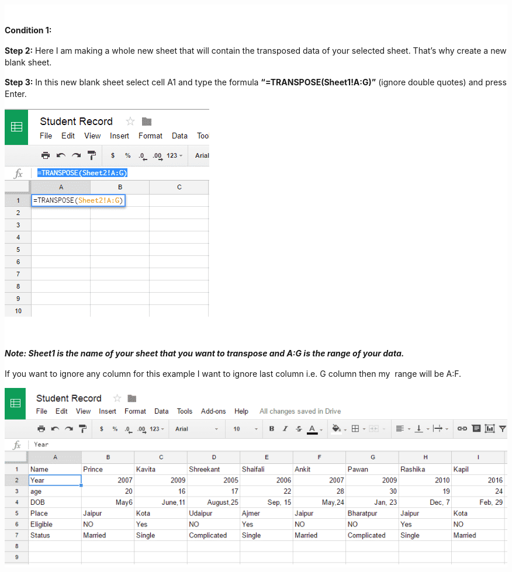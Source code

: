  

**Condition 1:**

**Step 2:** Here I am making a whole new sheet that will contain the transposed data of your selected sheet. That’s why create a new blank sheet.

**Step 3:** In this new blank sheet select cell A1 and type the formula **“=TRANSPOSE(Sheet1!A:G)”** (ignore double quotes) and press Enter.

![how-to-transpose-rows-and-columns-in-google-spreadsheets-2](  How-to-transpose-rows-and-columns-in-Google-Spreadsheets-2.png?ver=1553881376)

 

**_Note: Sheet1 is the name of your sheet that you want to transpose and A:G is the range of your data._**

If you want to ignore any column for this example I want to ignore last column i.e. G column then my  range will be A:F.

![how-to-transpose-rows-and-columns-in-google-spreadsheets-3](  How-to-transpose-rows-and-columns-in-Google-Spreadsheets-3.png?ver=1553881376)
